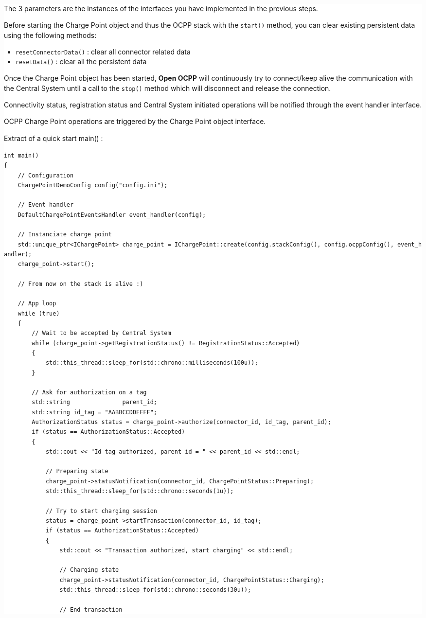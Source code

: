 The 3 parameters are the instances of the interfaces you have implemented in the previous steps.

Before starting the Charge Point object and thus the OCPP stack with the ```start()``` method, you can clear existing persistent data using the following methods:

* ```resetConnectorData()``` : clear all connector related data
* ```resetData()``` : clear all the persistent data

Once the Charge Point object has been started, **Open OCPP** will continuously try to connect/keep alive the communication with the Central System until a call to the ```stop()``` method which will disconnect and release the connection.

Connectivity status, registration status and Central System initiated operations will be notified through the event handler interface.

OCPP Charge Point operations are triggered by the Charge Point object interface.

Extract of a quick start main() :

```
int main()
{
    // Configuration
    ChargePointDemoConfig config("config.ini");

    // Event handler
    DefaultChargePointEventsHandler event_handler(config);

    // Instanciate charge point
    std::unique_ptr<IChargePoint> charge_point = IChargePoint::create(config.stackConfig(), config.ocppConfig(), event_handler);
    charge_point->start();

    // From now on the stack is alive :)

    // App loop
    while (true)
    {
        // Wait to be accepted by Central System
        while (charge_point->getRegistrationStatus() != RegistrationStatus::Accepted)
        {
            std::this_thread::sleep_for(std::chrono::milliseconds(100u));
        }

        // Ask for authorization on a tag
        std::string               parent_id;
        std::string id_tag = "AABBCCDDEEFF";
        AuthorizationStatus status = charge_point->authorize(connector_id, id_tag, parent_id);
        if (status == AuthorizationStatus::Accepted)
        {
            std::cout << "Id tag authorized, parent id = " << parent_id << std::endl;

            // Preparing state
            charge_point->statusNotification(connector_id, ChargePointStatus::Preparing);
            std::this_thread::sleep_for(std::chrono::seconds(1u));

            // Try to start charging session
            status = charge_point->startTransaction(connector_id, id_tag);
            if (status == AuthorizationStatus::Accepted)
            {
                std::cout << "Transaction authorized, start charging" << std::endl;

                // Charging state
                charge_point->statusNotification(connector_id, ChargePointStatus::Charging);
                std::this_thread::sleep_for(std::chrono::seconds(30u));

                // End transaction
```